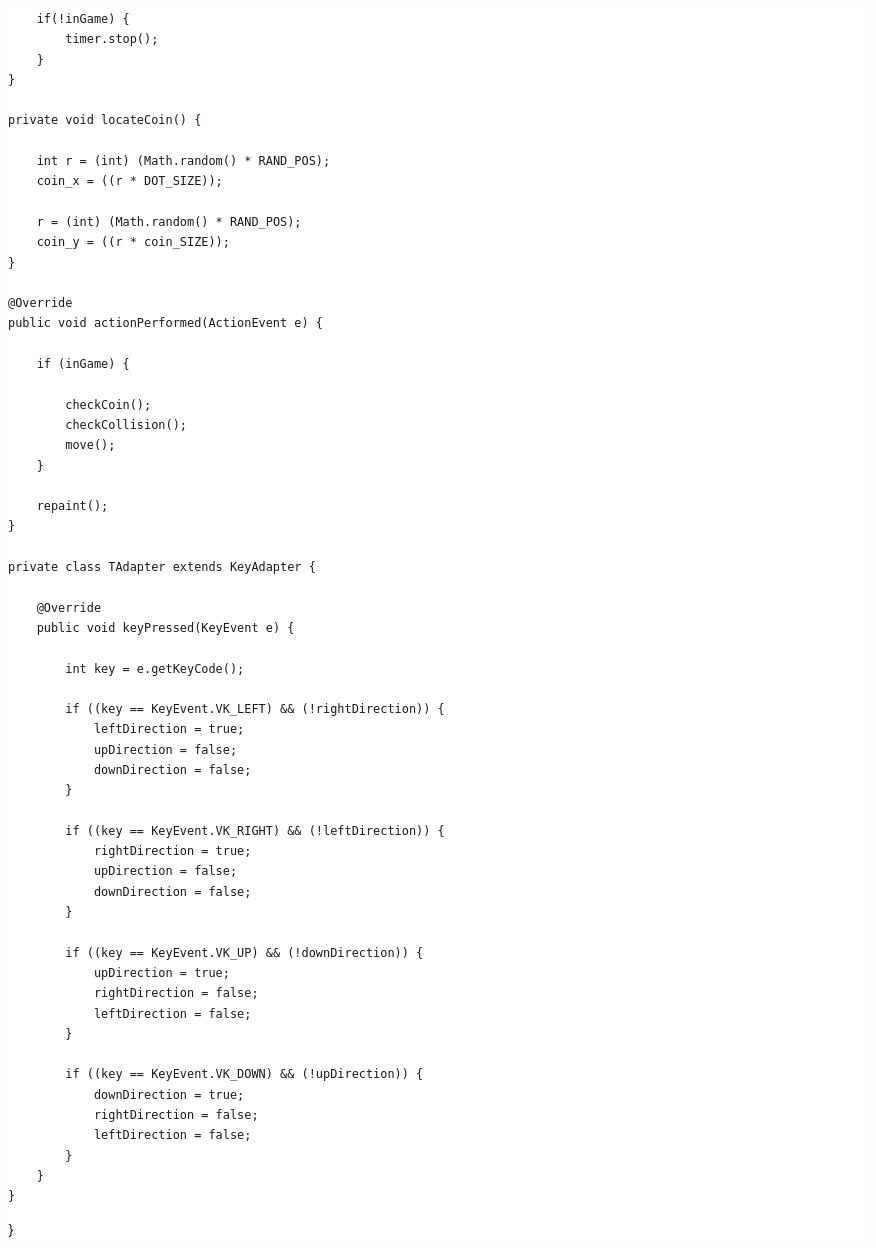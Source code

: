         if(!inGame) {
            timer.stop();
        }
    }

    private void locateCoin() {

        int r = (int) (Math.random() * RAND_POS);
        coin_x = ((r * DOT_SIZE));

        r = (int) (Math.random() * RAND_POS);
        coin_y = ((r * coin_SIZE));
    }

    @Override
    public void actionPerformed(ActionEvent e) {

        if (inGame) {

            checkCoin();
            checkCollision();
            move();
        }

        repaint();
    }

    private class TAdapter extends KeyAdapter {

        @Override
        public void keyPressed(KeyEvent e) {

            int key = e.getKeyCode();

            if ((key == KeyEvent.VK_LEFT) && (!rightDirection)) {
                leftDirection = true;
                upDirection = false;
                downDirection = false;
            }

            if ((key == KeyEvent.VK_RIGHT) && (!leftDirection)) {
                rightDirection = true;
                upDirection = false;
                downDirection = false;
            }

            if ((key == KeyEvent.VK_UP) && (!downDirection)) {
                upDirection = true;
                rightDirection = false;
                leftDirection = false;
            }

            if ((key == KeyEvent.VK_DOWN) && (!upDirection)) {
                downDirection = true;
                rightDirection = false;
                leftDirection = false;
            }
        }
    }
}
